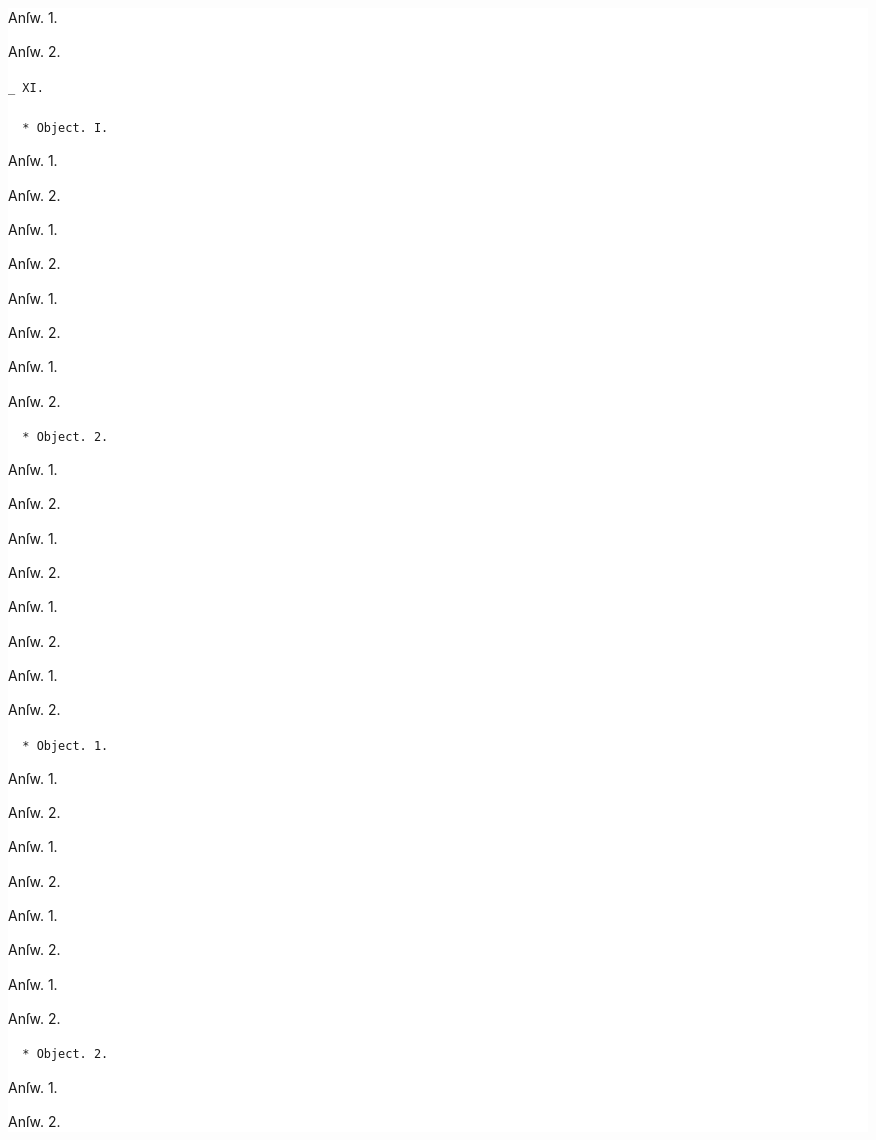 Anſw. 1.

Anſw. 2.

    _ XI.

      * Object. I.

Anſw. 1.

Anſw. 2.

Anſw. 1.

Anſw. 2.

Anſw. 1.

Anſw. 2.

Anſw. 1.

Anſw. 2.

      * Object. 2.

Anſw. 1.

Anſw. 2.

Anſw. 1.

Anſw. 2.

Anſw. 1.

Anſw. 2.

Anſw. 1.

Anſw. 2.

      * Object. 1.

Anſw. 1.

Anſw. 2.

Anſw. 1.

Anſw. 2.

Anſw. 1.

Anſw. 2.

Anſw. 1.

Anſw. 2.

      * Object. 2.

Anſw. 1.

Anſw. 2.
